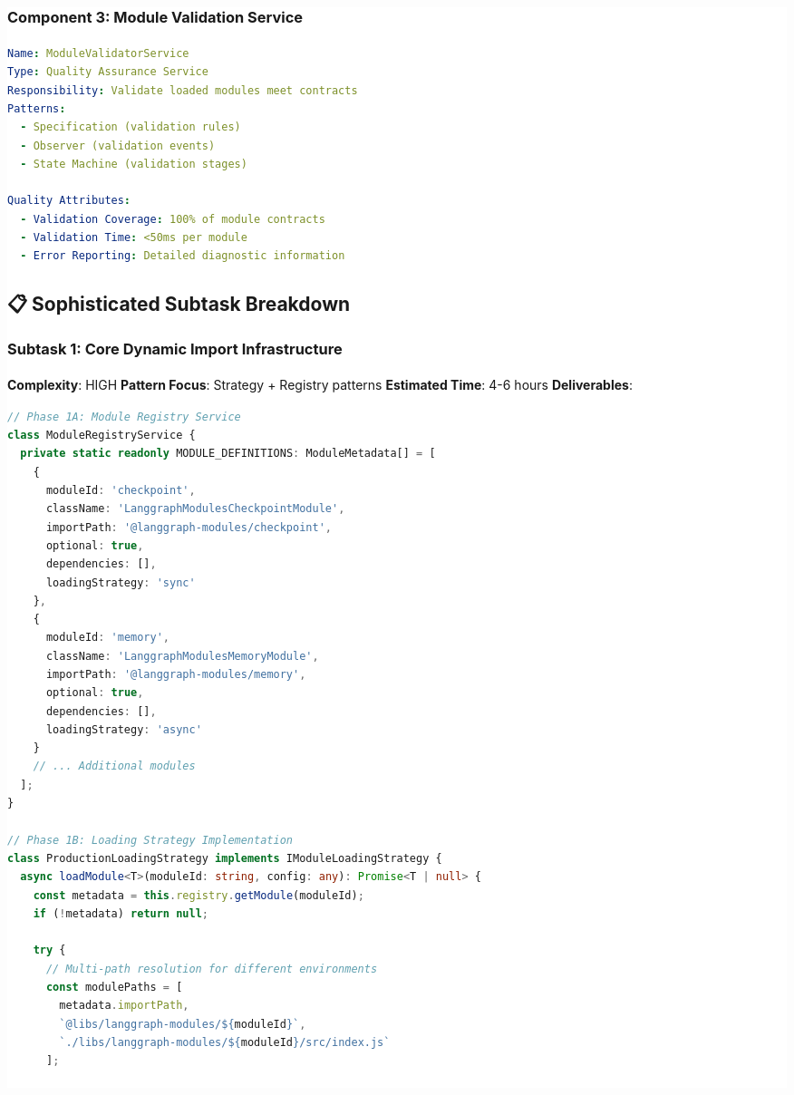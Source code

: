 ### Component 3: Module Validation Service

```yaml
Name: ModuleValidatorService
Type: Quality Assurance Service  
Responsibility: Validate loaded modules meet contracts
Patterns:
  - Specification (validation rules)
  - Observer (validation events)
  - State Machine (validation stages)

Quality Attributes:
  - Validation Coverage: 100% of module contracts
  - Validation Time: <50ms per module
  - Error Reporting: Detailed diagnostic information
```

## 📋 Sophisticated Subtask Breakdown

### Subtask 1: Core Dynamic Import Infrastructure

**Complexity**: HIGH
**Pattern Focus**: Strategy + Registry patterns
**Estimated Time**: 4-6 hours
**Deliverables**:

```typescript
// Phase 1A: Module Registry Service
class ModuleRegistryService {
  private static readonly MODULE_DEFINITIONS: ModuleMetadata[] = [
    {
      moduleId: 'checkpoint',
      className: 'LanggraphModulesCheckpointModule', 
      importPath: '@langgraph-modules/checkpoint',
      optional: true,
      dependencies: [],
      loadingStrategy: 'sync'
    },
    {
      moduleId: 'memory',
      className: 'LanggraphModulesMemoryModule',
      importPath: '@langgraph-modules/memory', 
      optional: true,
      dependencies: [],
      loadingStrategy: 'async'
    }
    // ... Additional modules
  ];
}

// Phase 1B: Loading Strategy Implementation  
class ProductionLoadingStrategy implements IModuleLoadingStrategy {
  async loadModule<T>(moduleId: string, config: any): Promise<T | null> {
    const metadata = this.registry.getModule(moduleId);
    if (!metadata) return null;
    
    try {
      // Multi-path resolution for different environments
      const modulePaths = [
        metadata.importPath,
        `@libs/langgraph-modules/${moduleId}`,
        `./libs/langgraph-modules/${moduleId}/src/index.js`
      ];
      
```